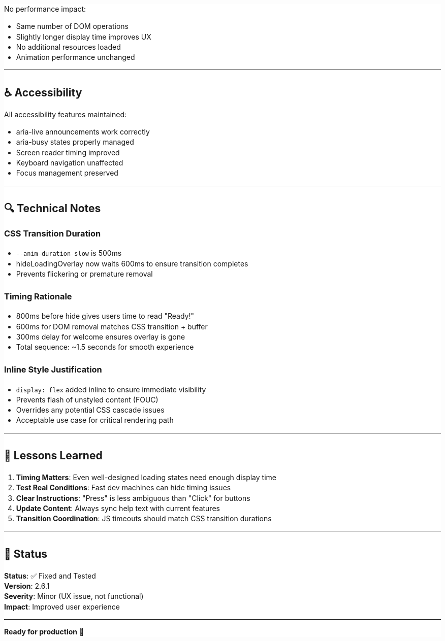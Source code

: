 No performance impact:

- Same number of DOM operations
- Slightly longer display time improves UX
- No additional resources loaded
- Animation performance unchanged

---

## ♿ Accessibility

All accessibility features maintained:

- aria-live announcements work correctly
- aria-busy states properly managed
- Screen reader timing improved
- Keyboard navigation unaffected
- Focus management preserved

---

## 🔍 Technical Notes

### CSS Transition Duration

- `--anim-duration-slow` is 500ms
- hideLoadingOverlay now waits 600ms to ensure transition completes
- Prevents flickering or premature removal

### Timing Rationale

- 800ms before hide gives users time to read "Ready!"
- 600ms for DOM removal matches CSS transition + buffer
- 300ms delay for welcome ensures overlay is gone
- Total sequence: ~1.5 seconds for smooth experience

### Inline Style Justification

- `display: flex` added inline to ensure immediate visibility
- Prevents flash of unstyled content (FOUC)
- Overrides any potential CSS cascade issues
- Acceptable use case for critical rendering path

---

## 📝 Lessons Learned

1. **Timing Matters**: Even well-designed loading states need enough display time
2. **Test Real Conditions**: Fast dev machines can hide timing issues
3. **Clear Instructions**: "Press" is less ambiguous than "Click" for buttons
4. **Update Content**: Always sync help text with current features
5. **Transition Coordination**: JS timeouts should match CSS transition durations

---

## 🚀 Status

**Status**: ✅ Fixed and Tested  
**Version**: 2.6.1  
**Severity**: Minor (UX issue, not functional)  
**Impact**: Improved user experience  

---

**Ready for production** 🎉

